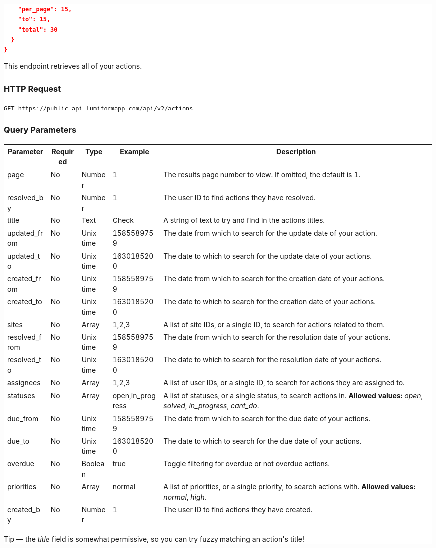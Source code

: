 ```json
    "per_page": 15,
    "to": 15,
    "total": 30
  }
}
```

This endpoint retrieves all of your actions.

### HTTP Request

`GET https://public-api.lumiformapp.com/api/v2/actions`

### Query Parameters

| Parameter     | Required | Type      | Example          | Description                                                                                                                   |
|---------------|----------|-----------|------------------|-------------------------------------------------------------------------------------------------------------------------------|
| page          | No       | Number    | 1                | The results page number to view. If omitted, the default is 1.                                                                |
| resolved_by   | No       | Number    | 1                | The user ID to find actions they have resolved.                                                                               |
| title         | No       | Text      | Check            | A string of text to try and find in the actions titles.                                                                       |
| updated_from  | No       | Unix time | 1585589759       | The date from which to search for the update date of your action.                                                             |
| updated_to    | No       | Unix time | 1630185200       | The date to which to search for the update date of your actions.                                                              |
| created_from  | No       | Unix time | 1585589759       | The date from which to search for the creation date of your actions.                                                          |
| created_to    | No       | Unix time | 1630185200       | The date to which to search for the creation date of your actions.                                                            |
| sites         | No       | Array     | 1,2,3            | A list of site IDs, or a single ID, to search for actions related to them.                                                    |
| resolved_from | No       | Unix time | 1585589759       | The date from which to search for the resolution date of your actions.                                                        |
| resolved_to   | No       | Unix time | 1630185200       | The date to which to search for the resolution date of your actions.                                                          |
| assignees     | No       | Array     | 1,2,3            | A list of user IDs, or a single ID, to search for actions they are assigned to.                                               |
| statuses      | No       | Array     | open,in_progress | A list of statuses, or a single status, to search actions in. **Allowed values:** *open*, *solved*, *in_progress*, *cant_do*. |
| due_from      | No       | Unix time | 1585589759       | The date from which to search for the due date of your actions.                                                               |
| due_to        | No       | Unix time | 1630185200       | The date to which to search for the due date of your actions.                                                                 |
| overdue       | No       | Boolean   | true             | Toggle filtering for overdue or not overdue actions.                                                                          |
| priorities    | No       | Array     | normal           | A list of priorities, or a single priority, to search actions with. **Allowed values:** *normal*, *high*.                     |
| created_by    | No       | Number    | 1                | The user ID to find actions they have created.                                                                                |

<aside class="success">
Tip — the <i>title</i> field is somewhat permissive, so you can try fuzzy matching an action's title!
</aside>
